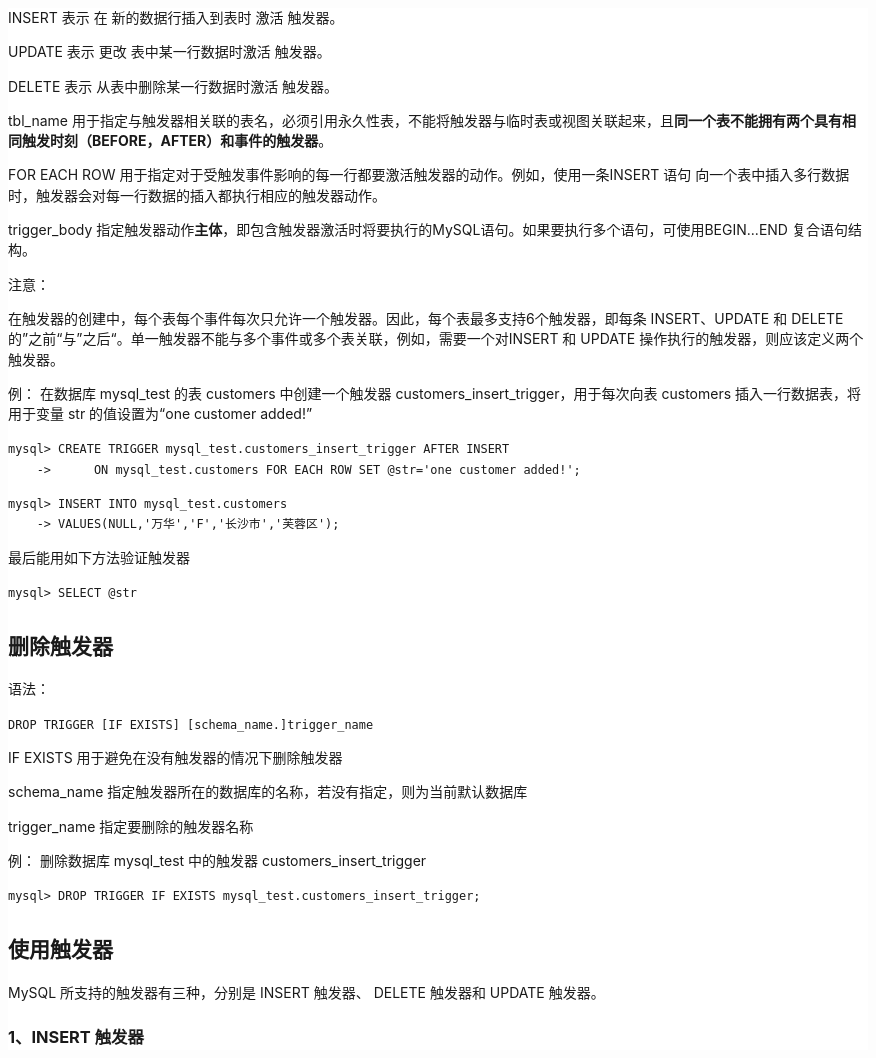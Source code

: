 INSERT 表示 在 新的数据行插入到表时 激活 触发器。

UPDATE 表示 更改 表中某一行数据时激活 触发器。

DELETE 表示 从表中删除某一行数据时激活 触发器。

tbl_name 用于指定与触发器相关联的表名，必须引用永久性表，不能将触发器与临时表或视图关联起来，且**同一个表不能拥有两个具有相同触发时刻（BEFORE，AFTER）和事件的触发器**。

FOR EACH ROW 用于指定对于受触发事件影响的每一行都要激活触发器的动作。例如，使用一条INSERT 语句 向一个表中插入多行数据时，触发器会对每一行数据的插入都执行相应的触发器动作。

trigger_body 指定触发器动作**主体**，即包含触发器激活时将要执行的MySQL语句。如果要执行多个语句，可使用BEGIN...END 复合语句结构。

注意：

在触发器的创建中，每个表每个事件每次只允许一个触发器。因此，每个表最多支持6个触发器，即每条 INSERT、UPDATE 和 DELETE 的”之前“与”之后“。单一触发器不能与多个事件或多个表关联，例如，需要一个对INSERT 和 UPDATE 操作执行的触发器，则应该定义两个触发器。

例： 在数据库 mysql_test 的表 customers 中创建一个触发器 customers_insert_trigger，用于每次向表 customers 插入一行数据表，将用于变量 str 的值设置为“one customer added!”

```MySQL
mysql> CREATE TRIGGER mysql_test.customers_insert_trigger AFTER INSERT
    ->      ON mysql_test.customers FOR EACH ROW SET @str='one customer added!';
```

```MySQL
mysql> INSERT INTO mysql_test.customers
    -> VALUES(NULL,'万华','F','长沙市','芙蓉区');
```

最后能用如下方法验证触发器

```Mysql
mysql> SELECT @str
```

## 删除触发器

语法：

```MySQL
DROP TRIGGER [IF EXISTS] [schema_name.]trigger_name
```

IF EXISTS 用于避免在没有触发器的情况下删除触发器

schema_name 指定触发器所在的数据库的名称，若没有指定，则为当前默认数据库

trigger_name 指定要删除的触发器名称

例： 删除数据库 mysql_test 中的触发器 customers_insert_trigger

```MySQL
mysql> DROP TRIGGER IF EXISTS mysql_test.customers_insert_trigger;
```

## 使用触发器

MySQL 所支持的触发器有三种，分别是 INSERT 触发器、 DELETE 触发器和 UPDATE 触发器。

### 1、INSERT 触发器
